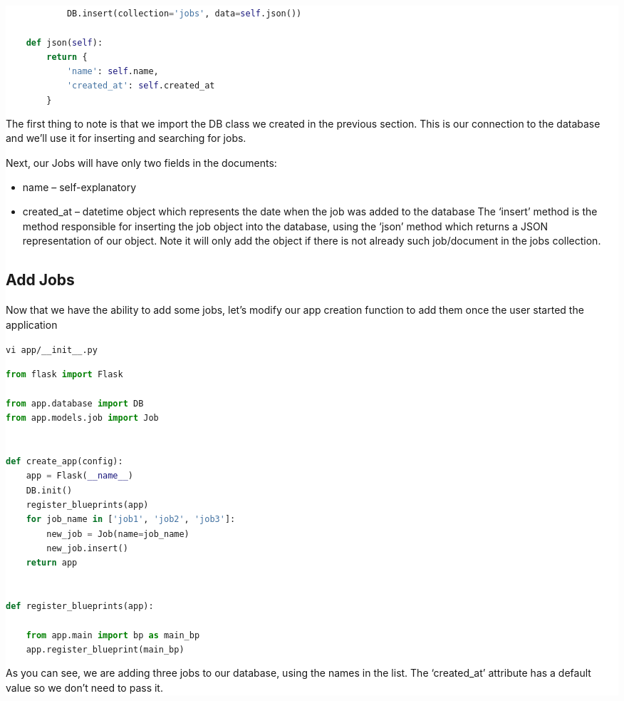 ```python
            DB.insert(collection='jobs', data=self.json())

    def json(self):
        return {
            'name': self.name,
            'created_at': self.created_at
        }
```

The first thing to note is that we import the DB class we created in the previous section. This is our connection to the database and we’ll use it for inserting and searching for jobs.

Next, our Jobs will have only two fields in the documents:

* name – self-explanatory

* created_at – datetime object which represents the date when the job was added to the database
The ‘insert’ method is the method responsible for inserting the job object into the database, using the ‘json’ method which returns a JSON representation of our object. Note it will only add the object if there is not already such job/document in the jobs collection.

## Add Jobs

Now that we have the ability to add some jobs, let’s modify our app creation function to add them once the user started the application

`vi app/__init__.py`

```python
from flask import Flask

from app.database import DB
from app.models.job import Job


def create_app(config):
    app = Flask(__name__)
    DB.init()
    register_blueprints(app)
    for job_name in ['job1', 'job2', 'job3']:
        new_job = Job(name=job_name)
        new_job.insert()
    return app


def register_blueprints(app):

    from app.main import bp as main_bp
    app.register_blueprint(main_bp)
```

As you can see, we are adding three jobs to our database, using the names in the list. The ‘created_at’ attribute has a default value so we don’t need to pass it.
